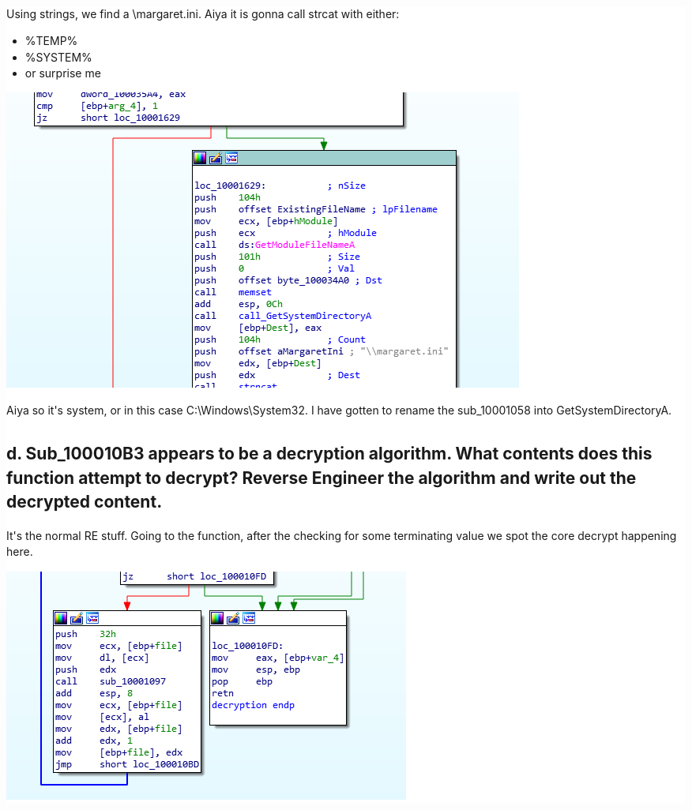 Using strings, we find a \\margaret.ini. Aiya it is gonna call strcat with either:
* %TEMP%
* %SYSTEM%
* or surprise me

![iniloc](./Assets/iniloc.png)

Aiya so it's system, or in this case C:\\Windows\\System32. I have gotten to rename the sub_10001058 into GetSystemDirectoryA. 

## d.	Sub_100010B3 appears to be a decryption algorithm. What contents does this function attempt to decrypt? Reverse Engineer the algorithm and write out the decrypted content. 

It's the normal RE stuff. Going to the function, after the checking for some terminating value we spot the core decrypt happening here. 

![main dec](./Assets/main_decrypt.png)
